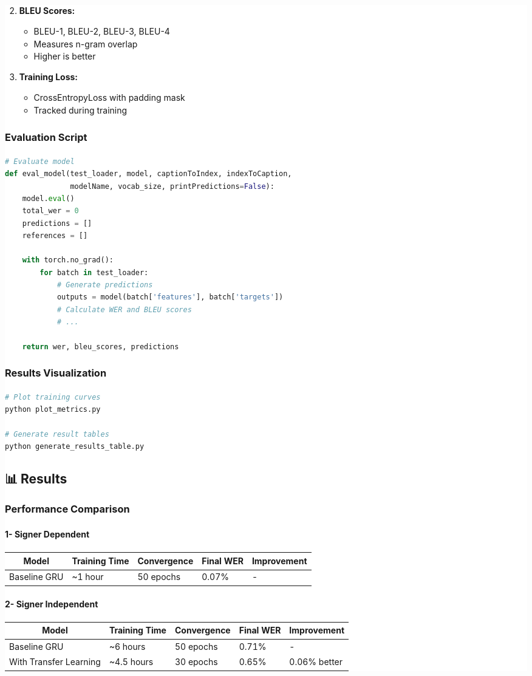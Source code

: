 2. **BLEU Scores:**
   - BLEU-1, BLEU-2, BLEU-3, BLEU-4
   - Measures n-gram overlap
   - Higher is better

3. **Training Loss:**
   - CrossEntropyLoss with padding mask
   - Tracked during training

### Evaluation Script

```python
# Evaluate model
def eval_model(test_loader, model, captionToIndex, indexToCaption, 
               modelName, vocab_size, printPredictions=False):
    model.eval()
    total_wer = 0
    predictions = []
    references = []
    
    with torch.no_grad():
        for batch in test_loader:
            # Generate predictions
            outputs = model(batch['features'], batch['targets'])
            # Calculate WER and BLEU scores
            # ...
    
    return wer, bleu_scores, predictions
```

### Results Visualization

```bash
# Plot training curves
python plot_metrics.py

# Generate result tables
python generate_results_table.py
```

## 📊 Results

### Performance Comparison
#### 1- Signer Dependent
| Model | Training Time | Convergence | Final WER | Improvement |
|-------|---------------|-------------|-----------|-------------|
| Baseline GRU | ~1 hour | 50 epochs | 0.07% | - |
#### 2- Signer Independent

| Model | Training Time | Convergence | Final WER | Improvement |
|-------|---------------|-------------|-----------|-------------|
| Baseline GRU | ~6 hours | 50 epochs | 0.71% | - |
| With Transfer Learning | ~4.5 hours | 30 epochs | 0.65% | 0.06% better |
